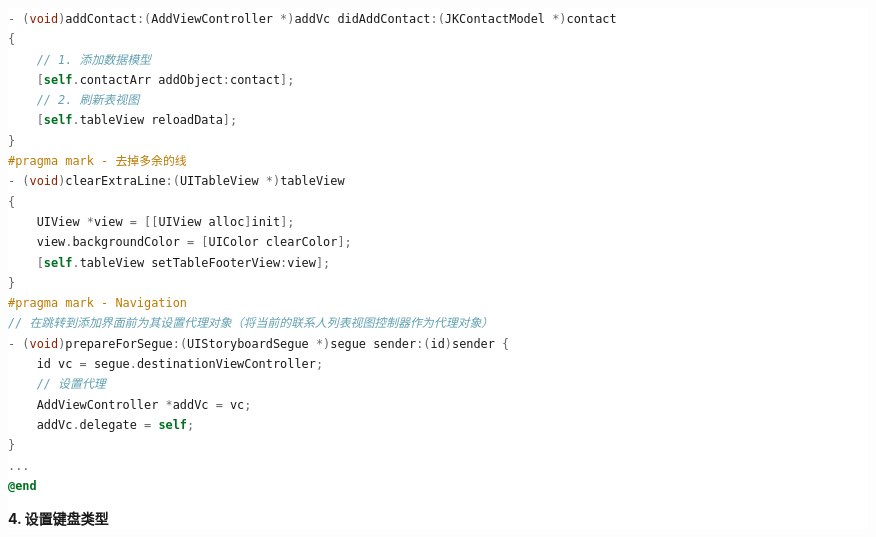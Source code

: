 ```objective-c
- (void)addContact:(AddViewController *)addVc didAddContact:(JKContactModel *)contact
{
    // 1. 添加数据模型
    [self.contactArr addObject:contact];
    // 2. 刷新表视图
    [self.tableView reloadData];
}
#pragma mark - 去掉多余的线
- (void)clearExtraLine:(UITableView *)tableView
{
    UIView *view = [[UIView alloc]init];
    view.backgroundColor = [UIColor clearColor];
    [self.tableView setTableFooterView:view];
}
#pragma mark - Navigation
// 在跳转到添加界面前为其设置代理对象（将当前的联系人列表视图控制器作为代理对象）
- (void)prepareForSegue:(UIStoryboardSegue *)segue sender:(id)sender {
    id vc = segue.destinationViewController;
    // 设置代理
    AddViewController *addVc = vc;
    addVc.delegate = self;
}
...
@end
```
**4. 设置键盘类型**
